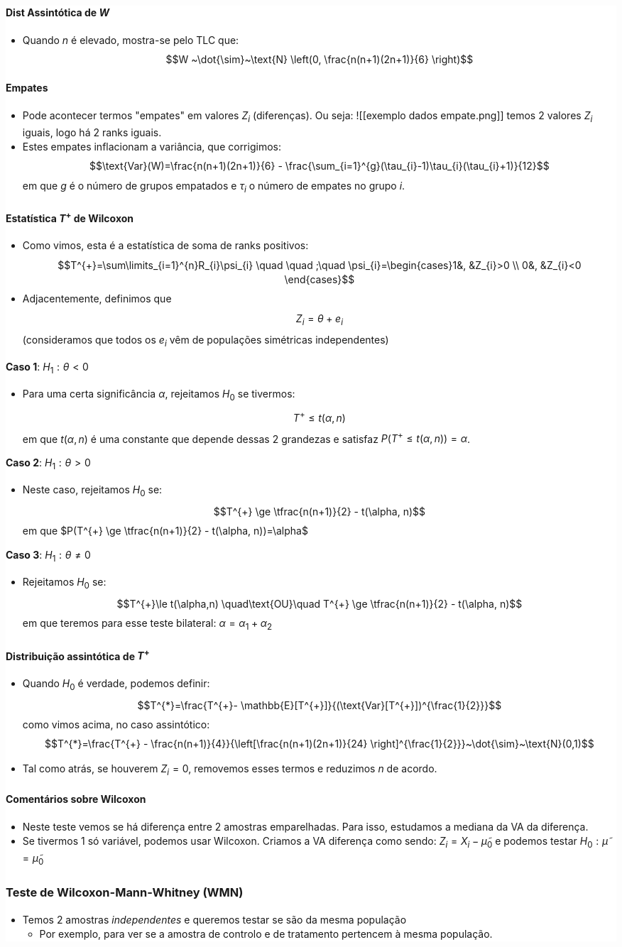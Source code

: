 #### Dist Assintótica de $W$
- Quando $n$ é elevado, mostra-se pelo TLC que:
$$W ~\dot{\sim}~\text{N} \left(0, \frac{n(n+1)(2n+1)}{6} \right)$$

#### Empates
- Pode acontecer termos "empates" em valores $Z_{i}$ (diferenças). Ou seja:
![[exemplo dados empate.png]]
temos 2 valores $Z_{i}$ iguais, logo há 2 ranks iguais.
- Estes empates inflacionam a variância, que corrigimos:
$$\text{Var}(W)=\frac{n(n+1)(2n+1)}{6} - \frac{\sum_{i=1}^{g}(\tau_{i}-1)\tau_{i}(\tau_{i}+1)}{12}$$
em que $g$ é o número de grupos empatados e $\tau_{i}$ o número de empates no grupo $i$.

#### Estatística $T^{+}$ de Wilcoxon
- Como vimos, esta é a estatística de soma de ranks positivos:
$$T^{+}=\sum\limits_{i=1}^{n}R_{i}\psi_{i} \quad \quad ;\quad \psi_{i}=\begin{cases}1&, &Z_{i}>0 \\
0&, &Z_{i}<0
\end{cases}$$
- Adjacentemente, definimos que $$Z_{i}=\theta+e_{i}$$
(consideramos que todos os $e_{i}$ vêm de populações simétricas independentes)

**Caso 1**: $H_{1}:\theta<0$
- Para uma certa significância $\alpha$, rejeitamos $H_{0}$ se tivermos:
$$T^{+}\le t(\alpha,n)$$
em que $t(\alpha,n)$ é uma constante que depende dessas 2 grandezas e satisfaz $P(T^{+}\le t(\alpha,n))=\alpha$.

**Caso 2**: $H_{1}:\theta>0$
- Neste caso, rejeitamos $H_{0}$ se: $$T^{+} \ge \tfrac{n(n+1)}{2} - t(\alpha, n)$$
em que $P(T^{+} \ge \tfrac{n(n+1)}{2} - t(\alpha, n))=\alpha$

**Caso 3**: $H_{1}:\theta\neq0$
- Rejeitamos $H_{0}$ se:
$$T^{+}\le t(\alpha,n) \quad\text{OU}\quad T^{+} \ge \tfrac{n(n+1)}{2} - t(\alpha, n)$$
em que teremos para esse teste bilateral: $\alpha=\alpha_{1}+\alpha_{2}$

#### Distribuição assintótica de $T^{+}$
- Quando $H_{0}$ é verdade, podemos definir:
$$T^{*}=\frac{T^{+}- \mathbb{E}[T^{+}]}{(\text{Var}[T^{+}])^{\frac{1}{2}}}$$
como vimos acima, no caso assintótico:
$$T^{*}=\frac{T^{+} - \frac{n(n+1)}{4}}{\left[\frac{n(n+1)(2n+1)}{24} \right]^{\frac{1}{2}}}~\dot{\sim}~\text{N}(0,1)$$

- Tal como atrás, se houverem $Z_{i}=0$, removemos esses termos e reduzimos $n$ de acordo.

#### Comentários sobre Wilcoxon
- Neste teste vemos se há diferença entre 2 amostras emparelhadas. Para isso, estudamos a mediana da VA da diferença.
- Se tivermos 1 só variável, podemos usar Wilcoxon. Criamos a VA diferença como sendo: $Z_{i}=X_{i}-\tilde{\mu}_{0}$ e podemos testar $H_{0}:\tilde{\mu}=\tilde{\mu}_{0}$

### Teste de Wilcoxon-Mann-Whitney (WMN)
- Temos 2 amostras *independentes* e queremos testar se são da mesma população
    - Por exemplo, para ver se a amostra de controlo e de tratamento pertencem à mesma população.
